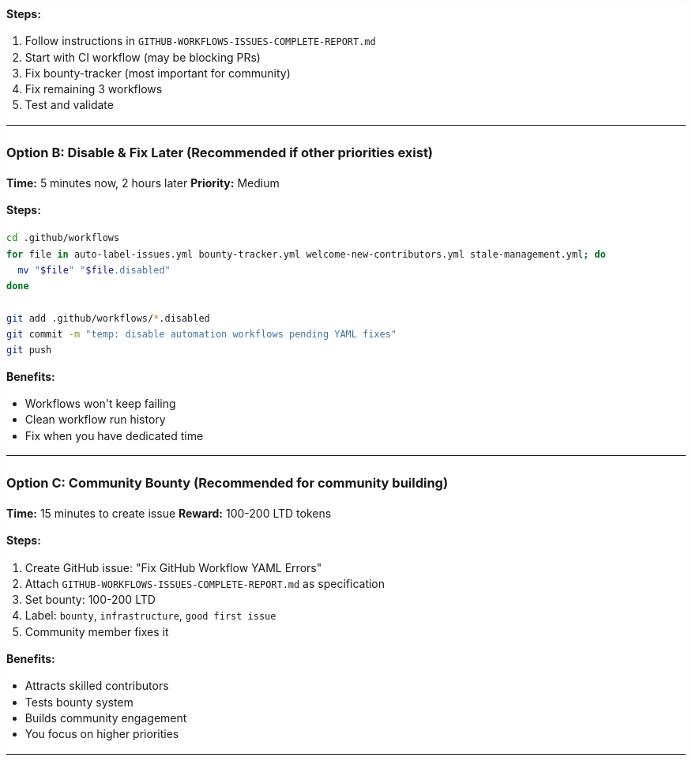 **Steps:**
1. Follow instructions in `GITHUB-WORKFLOWS-ISSUES-COMPLETE-REPORT.md`
2. Start with CI workflow (may be blocking PRs)
3. Fix bounty-tracker (most important for community)
4. Fix remaining 3 workflows
5. Test and validate

---

### **Option B: Disable & Fix Later** (Recommended if other priorities exist)
**Time:** 5 minutes now, 2 hours later
**Priority:** Medium

**Steps:**
```bash
cd .github/workflows
for file in auto-label-issues.yml bounty-tracker.yml welcome-new-contributors.yml stale-management.yml; do
  mv "$file" "$file.disabled"
done

git add .github/workflows/*.disabled
git commit -m "temp: disable automation workflows pending YAML fixes"
git push
```

**Benefits:**
- Workflows won't keep failing
- Clean workflow run history
- Fix when you have dedicated time

---

### **Option C: Community Bounty** (Recommended for community building)
**Time:** 15 minutes to create issue
**Reward:** 100-200 LTD tokens

**Steps:**
1. Create GitHub issue: "Fix GitHub Workflow YAML Errors"
2. Attach `GITHUB-WORKFLOWS-ISSUES-COMPLETE-REPORT.md` as specification
3. Set bounty: 100-200 LTD
4. Label: `bounty`, `infrastructure`, `good first issue`
5. Community member fixes it

**Benefits:**
- Attracts skilled contributors
- Tests bounty system
- Builds community engagement
- You focus on higher priorities

---
